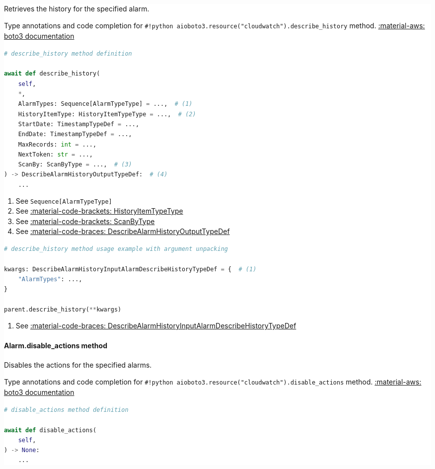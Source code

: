 Retrieves the history for the specified alarm.

Type annotations and code completion for `#!python aioboto3.resource("cloudwatch").describe_history` method.
[:material-aws: boto3 documentation](https://boto3.amazonaws.com/v1/documentation/api/latest/reference/services/cloudwatch/alarm/describe_history.html)

```python
# describe_history method definition

await def describe_history(
    self,
    *,
    AlarmTypes: Sequence[AlarmTypeType] = ...,  # (1)
    HistoryItemType: HistoryItemTypeType = ...,  # (2)
    StartDate: TimestampTypeDef = ...,
    EndDate: TimestampTypeDef = ...,
    MaxRecords: int = ...,
    NextToken: str = ...,
    ScanBy: ScanByType = ...,  # (3)
) -> DescribeAlarmHistoryOutputTypeDef:  # (4)
    ...
```

1. See `Sequence[AlarmTypeType]`
2. See [:material-code-brackets: HistoryItemTypeType](./literals.md#historyitemtypetype)
3. See [:material-code-brackets: ScanByType](./literals.md#scanbytype)
4. See [:material-code-braces: DescribeAlarmHistoryOutputTypeDef](./type_defs.md#describealarmhistoryoutputtypedef)


```python
# describe_history method usage example with argument unpacking

kwargs: DescribeAlarmHistoryInputAlarmDescribeHistoryTypeDef = {  # (1)
    "AlarmTypes": ...,
}

parent.describe_history(**kwargs)
```

1. See [:material-code-braces: DescribeAlarmHistoryInputAlarmDescribeHistoryTypeDef](./type_defs.md#describealarmhistoryinputalarmdescribehistorytypedef)

#### Alarm.disable\_actions method

Disables the actions for the specified alarms.

Type annotations and code completion for `#!python aioboto3.resource("cloudwatch").disable_actions` method.
[:material-aws: boto3 documentation](https://boto3.amazonaws.com/v1/documentation/api/latest/reference/services/cloudwatch/alarm/disable_actions.html)

```python
# disable_actions method definition

await def disable_actions(
    self,
) -> None:
    ...
```
